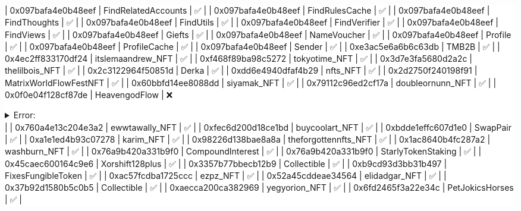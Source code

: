| 0x097bafa4e0b48eef | FindRelatedAccounts | &#9989; |
| 0x097bafa4e0b48eef | FindRulesCache | &#9989; |
| 0x097bafa4e0b48eef | FindThoughts | &#9989; |
| 0x097bafa4e0b48eef | FindUtils | &#9989; |
| 0x097bafa4e0b48eef | FindVerifier | &#9989; |
| 0x097bafa4e0b48eef | FindViews | &#9989; |
| 0x097bafa4e0b48eef | Giefts | &#9989; |
| 0x097bafa4e0b48eef | NameVoucher | &#9989; |
| 0x097bafa4e0b48eef | Profile | &#9989; |
| 0x097bafa4e0b48eef | ProfileCache | &#9989; |
| 0x097bafa4e0b48eef | Sender | &#9989; |
| 0xe3ac5e6a6b6c63db | TMB2B | &#9989; |
| 0x4ec2ff833170df24 | itslemaandrew_NFT | &#9989; |
| 0xf468f89ba98c5272 | tokyotime_NFT | &#9989; |
| 0x3d7e3fa5680d2a2c | thelilbois_NFT | &#9989; |
| 0x2c3122964f50851d | Derka | &#9989; |
| 0xdd6e4940dfaf4b29 | nfts_NFT | &#9989; |
| 0x2d2750f240198f91 | MatrixWorldFlowFestNFT | &#9989; |
| 0x60bbfd14ee8088dd | siyamak_NFT | &#9989; |
| 0x79112c96ed2cf17a | doubleornunn_NFT | &#9989; |
| 0x0f0e04f128cf87de | HeavengodFlow | &#10060;<details><summary>Error:</summary></details> |
| 0x760a4e13c204e3a2 | ewwtawally_NFT | &#9989; |
| 0xfec6d200d18ce1bd | buycoolart_NFT | &#9989; |
| 0xbdde1effc607d1e0 | SwapPair | &#9989; |
| 0xa1e1ed4b93c07278 | karim_NFT | &#9989; |
| 0x98226d138bae8a8a | theforgottennfts_NFT | &#9989; |
| 0x1ac8640b4fc287a2 | washburn_NFT | &#9989; |
| 0x76a9b420a331b9f0 | CompoundInterest | &#9989; |
| 0x76a9b420a331b9f0 | StarlyTokenStaking | &#9989; |
| 0x45caec600164c9e6 | Xorshift128plus | &#9989; |
| 0x3357b77bbecb12b9 | Collectible | &#9989; |
| 0xb9cd93d3bb31b497 | FixesFungibleToken | &#9989; |
| 0xac57fcdba1725ccc | ezpz_NFT | &#9989; |
| 0x52a45cddeae34564 | elidadgar_NFT | &#9989; |
| 0x37b92d1580b5c0b5 | Collectible | &#9989; |
| 0xaecca200ca382969 | yegyorion_NFT | &#9989; |
| 0x6fd2465f3a22e34c | PetJokicsHorses | &#9989; |